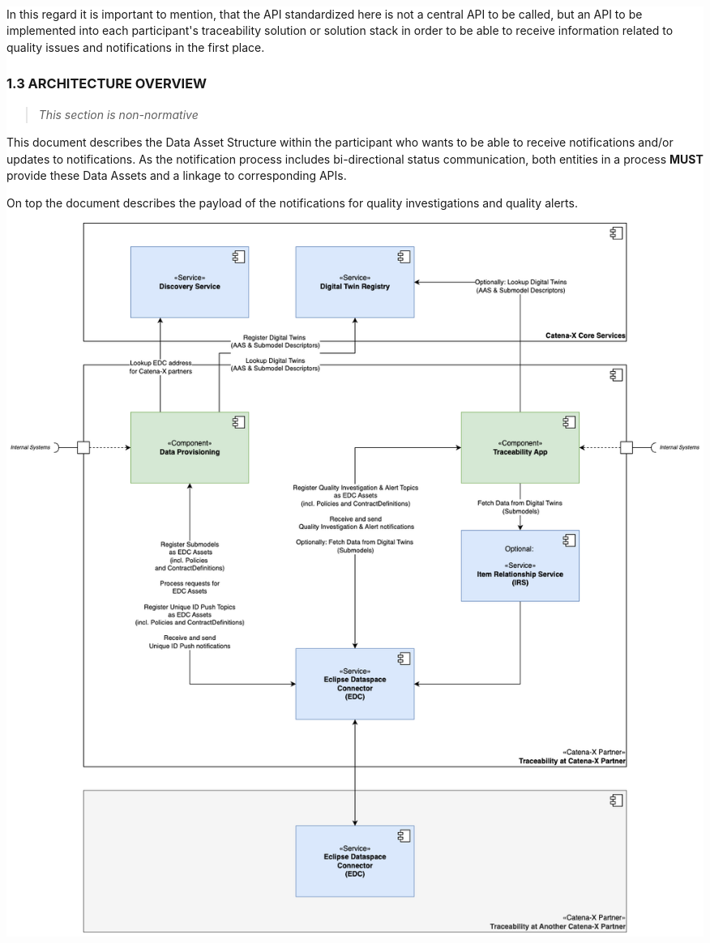 In this regard it is important to mention, that the API standardized here is not a central API to be called, but an API to be implemented into each participant's traceability solution or solution stack in order to be able to receive information related to quality issues and notifications in the first place.

### 1.3 ARCHITECTURE OVERVIEW

> *This section is non-normative*

This document describes the Data Asset Structure within the participant who wants to be able to receive notifications and/or updates to notifications. As the notification process includes bi-directional status communication, both entities in a process **MUST** provide these Data Assets and a linkage to corresponding APIs.

On top the document describes the payload of the notifications for quality investigations and quality alerts.

![Architecture Overview](./assets/architecture-overview.png)
